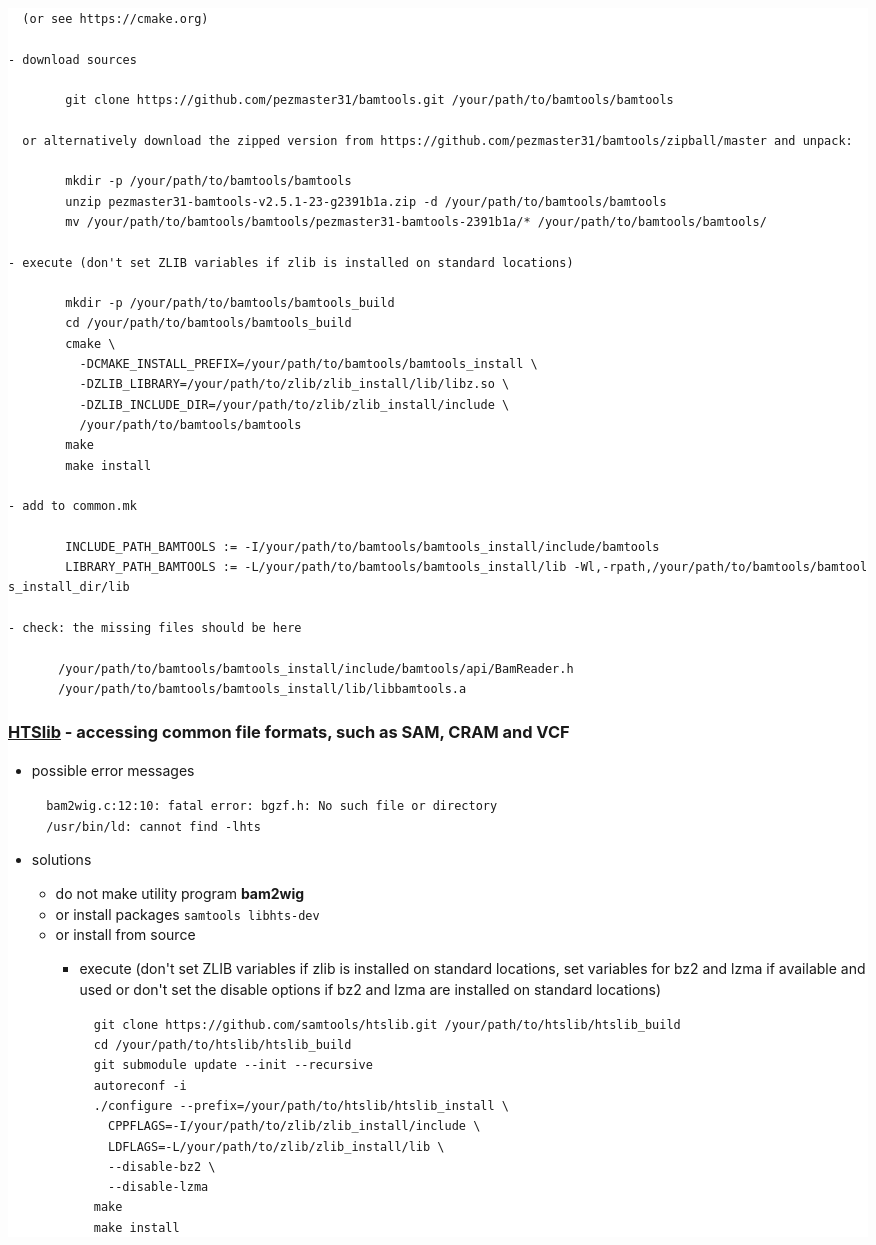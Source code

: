       (or see https://cmake.org)

    - download sources

            git clone https://github.com/pezmaster31/bamtools.git /your/path/to/bamtools/bamtools

      or alternatively download the zipped version from https://github.com/pezmaster31/bamtools/zipball/master and unpack:

            mkdir -p /your/path/to/bamtools/bamtools
            unzip pezmaster31-bamtools-v2.5.1-23-g2391b1a.zip -d /your/path/to/bamtools/bamtools
            mv /your/path/to/bamtools/bamtools/pezmaster31-bamtools-2391b1a/* /your/path/to/bamtools/bamtools/

    - execute (don't set ZLIB variables if zlib is installed on standard locations)

            mkdir -p /your/path/to/bamtools/bamtools_build
            cd /your/path/to/bamtools/bamtools_build
            cmake \
              -DCMAKE_INSTALL_PREFIX=/your/path/to/bamtools/bamtools_install \
              -DZLIB_LIBRARY=/your/path/to/zlib/zlib_install/lib/libz.so \
              -DZLIB_INCLUDE_DIR=/your/path/to/zlib/zlib_install/include \
              /your/path/to/bamtools/bamtools
            make
            make install

    - add to common.mk

            INCLUDE_PATH_BAMTOOLS := -I/your/path/to/bamtools/bamtools_install/include/bamtools
            LIBRARY_PATH_BAMTOOLS := -L/your/path/to/bamtools/bamtools_install/lib -Wl,-rpath,/your/path/to/bamtools/bamtools_install_dir/lib

    - check: the missing files should be here

           /your/path/to/bamtools/bamtools_install/include/bamtools/api/BamReader.h
           /your/path/to/bamtools/bamtools_install/lib/libbamtools.a


### [HTSlib](https://github.com/samtools/htslib) - accessing common file formats, such as SAM, CRAM and VCF

- possible error messages

        bam2wig.c:12:10: fatal error: bgzf.h: No such file or directory
        /usr/bin/ld: cannot find -lhts

- solutions
  - do not make utility program **bam2wig**
  - or install packages `samtools libhts-dev`
  - or install from source
    - execute (don't set ZLIB variables if zlib is installed on standard locations, set variables for bz2 and lzma if available and used
      or don't set the disable options if bz2 and lzma are installed on standard locations)

            git clone https://github.com/samtools/htslib.git /your/path/to/htslib/htslib_build
            cd /your/path/to/htslib/htslib_build
            git submodule update --init --recursive
            autoreconf -i
            ./configure --prefix=/your/path/to/htslib/htslib_install \
              CPPFLAGS=-I/your/path/to/zlib/zlib_install/include \
              LDFLAGS=-L/your/path/to/zlib/zlib_install/lib \
              --disable-bz2 \
              --disable-lzma
            make
            make install

